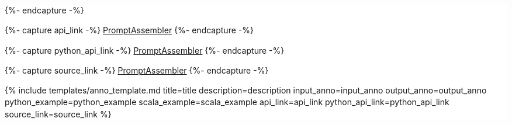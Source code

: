 {%- endcapture -%}

{%- capture api_link -%}
[PromptAssembler](/api/com/johnsnowlabs/nlp/PromptAssembler)
{%- endcapture -%}

{%- capture python_api_link -%}
[PromptAssembler](/api/python/reference/autosummary/sparknlp/base/prompt_assembler/index.html#sparknlp.base.prompt_assembler.PromptAssembler)
{%- endcapture -%}

{%- capture source_link -%}
[PromptAssembler](https://github.com/JohnSnowLabs/spark-nlp/tree/master/src/main/scala/com/johnsnowlabs/nlp/PromptAssembler.scala)
{%- endcapture -%}

{% include templates/anno_template.md
title=title
description=description
input_anno=input_anno
output_anno=output_anno
python_example=python_example
scala_example=scala_example
api_link=api_link
python_api_link=python_api_link
source_link=source_link
%}